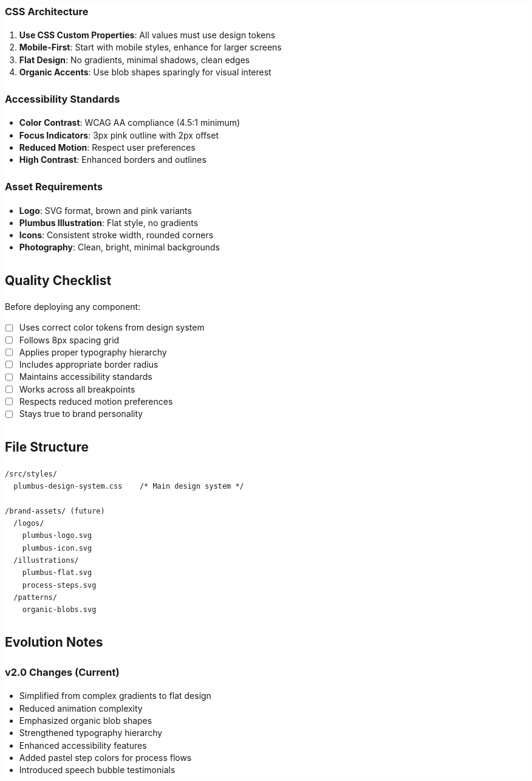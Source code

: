 ### CSS Architecture
1. **Use CSS Custom Properties**: All values must use design tokens
2. **Mobile-First**: Start with mobile styles, enhance for larger screens
3. **Flat Design**: No gradients, minimal shadows, clean edges
4. **Organic Accents**: Use blob shapes sparingly for visual interest

### Accessibility Standards
- **Color Contrast**: WCAG AA compliance (4.5:1 minimum)
- **Focus Indicators**: 3px pink outline with 2px offset
- **Reduced Motion**: Respect user preferences
- **High Contrast**: Enhanced borders and outlines

### Asset Requirements
- **Logo**: SVG format, brown and pink variants
- **Plumbus Illustration**: Flat style, no gradients
- **Icons**: Consistent stroke width, rounded corners
- **Photography**: Clean, bright, minimal backgrounds

## Quality Checklist

Before deploying any component:
- [ ] Uses correct color tokens from design system
- [ ] Follows 8px spacing grid
- [ ] Applies proper typography hierarchy
- [ ] Includes appropriate border radius
- [ ] Maintains accessibility standards
- [ ] Works across all breakpoints
- [ ] Respects reduced motion preferences
- [ ] Stays true to brand personality

## File Structure
```
/src/styles/
  plumbus-design-system.css    /* Main design system */
  
/brand-assets/ (future)
  /logos/
    plumbus-logo.svg
    plumbus-icon.svg
  /illustrations/
    plumbus-flat.svg
    process-steps.svg
  /patterns/
    organic-blobs.svg
```

## Evolution Notes

### v2.0 Changes (Current)
- Simplified from complex gradients to flat design
- Reduced animation complexity
- Emphasized organic blob shapes
- Strengthened typography hierarchy
- Enhanced accessibility features
- Added pastel step colors for process flows
- Introduced speech bubble testimonials

